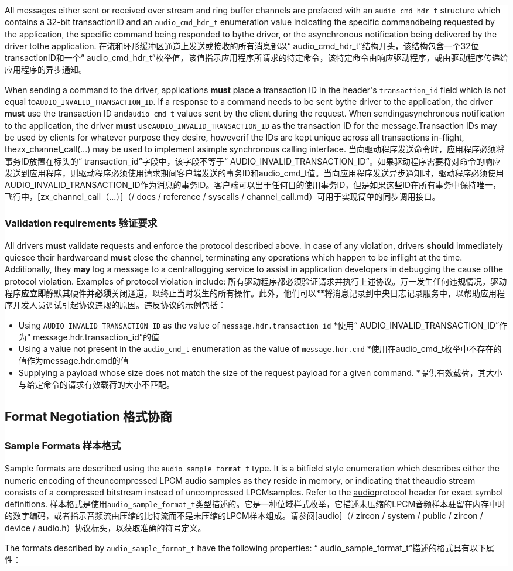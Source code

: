All messages either sent or received over stream and ring buffer channels are prefaced with an `audio_cmd_hdr_t` structure which contains a 32-bit transactionID and an `audio_cmd_hdr_t` enumeration value indicating the specific commandbeing requested by the application, the specific command being responded to bythe driver, or the asynchronous notification being delivered by the driver tothe application. 在流和环形缓冲区通道上发送或接收的所有消息都以“ audio_cmd_hdr_t”结构开头，该结构包含一个32位transactionID和一个“ audio_cmd_hdr_t”枚举值，该值指示应用程序所请求的特定命令，该特定命令由响应驱动程序，或由驱动程序传递给应用程序的异步通知。

When sending a command to the driver, applications **must** place a transaction ID in the header's `transaction_id` field which is not equal to`AUDIO_INVALID_TRANSACTION_ID`. If a response to a command needs to be sent bythe driver to the application, the driver **must** use the transaction ID and`audio_cmd_t` values sent by the client during the request. When sendingasynchronous notification to the application, the driver **must** use`AUDIO_INVALID_TRANSACTION_ID` as the transaction ID for the message.Transaction IDs may be used by clients for whatever purpose they desire, howeverif the IDs are kept unique across all transactions in-flight, the[zx_channel_call(...)](/docs/reference/syscalls/channel_call.md) may be used to implement asimple synchronous calling interface. 当向驱动程序发送命令时，应用程序必须将事务ID放置在标头的“ transaction_id”字段中，该字段不等于“ AUDIO_INVALID_TRANSACTION_ID”。如果驱动程序需要将对命令的响应发送到应用程序，则驱动程序必须使用请求期间客户端发送的事务ID和audio_cmd_t值。当向应用程序发送异步通知时，驱动程序必须使用AUDIO_INVALID_TRANSACTION_ID作为消息的事务ID。客户端可以出于任何目的使用事务ID，但是如果这些ID在所有事务中保持唯一，飞行中，[zx_channel_call（...）]（/ docs / reference / syscalls / channel_call.md）可用于实现简单的同步调用接口。

 
### Validation requirements  验证要求 

All drivers **must** validate requests and enforce the protocol described above. In case of any violation, drivers **should** immediately quiesce their hardwareand **must** close the channel, terminating any operations which happen to be inflight at the time. Additionally, they **may** log a message to a centrallogging service to assist in application developers in debugging the cause ofthe protocol violation. Examples of protocol violation include: 所有驱动程序都必须验证请求并执行上述协议。万一发生任何违规情况，驱动程序**应立即**静默其硬件并**必须**关闭通道，以终止当时发生的所有操作。此外，他们可以**将消息记录到中央日志记录服务中，以帮助应用程序开发人员调试引起协议违规的原因。违反协议的示例包括：

 
*   Using `AUDIO_INVALID_TRANSACTION_ID` as the value of `message.hdr.transaction_id` *使用“ AUDIO_INVALID_TRANSACTION_ID”作为“ message.hdr.transaction_id”的值
*   Using a value not present in the `audio_cmd_t` enumeration as the value of `message.hdr.cmd` *使用在audio_cmd_t枚举中不存在的值作为message.hdr.cmd的值
*   Supplying a payload whose size does not match the size of the request payload for a given command. *提供有效载荷，其大小与给定命令的请求有效载荷的大小不匹配。

 
## Format Negotiation  格式协商 

 
### Sample Formats  样本格式 

Sample formats are described using the `audio_sample_format_t` type. It is a bitfield style enumeration which describes either the numeric encoding of theuncompressed LPCM audio samples as they reside in memory, or indicating that theaudio stream consists of a compressed bitstream instead of uncompressed LPCMsamples. Refer to the [audio](/zircon/system/public/zircon/device/audio.h)protocol header for exact symbol definitions. 样本格式是使用`audio_sample_format_t`类型描述的。它是一种位域样式枚举，它描述未压缩的LPCM音频样本驻留在内存中时的数字编码，或者指示音频流由压缩的比特流而不是未压缩的LPCM样本组成。请参阅[audio]（/ zircon / system / public / zircon / device / audio.h）协议标头，以获取准确的符号定义。

The formats described by `audio_sample_format_t` have the following properties:  “ audio_sample_format_t”描述的格式具有以下属性：
